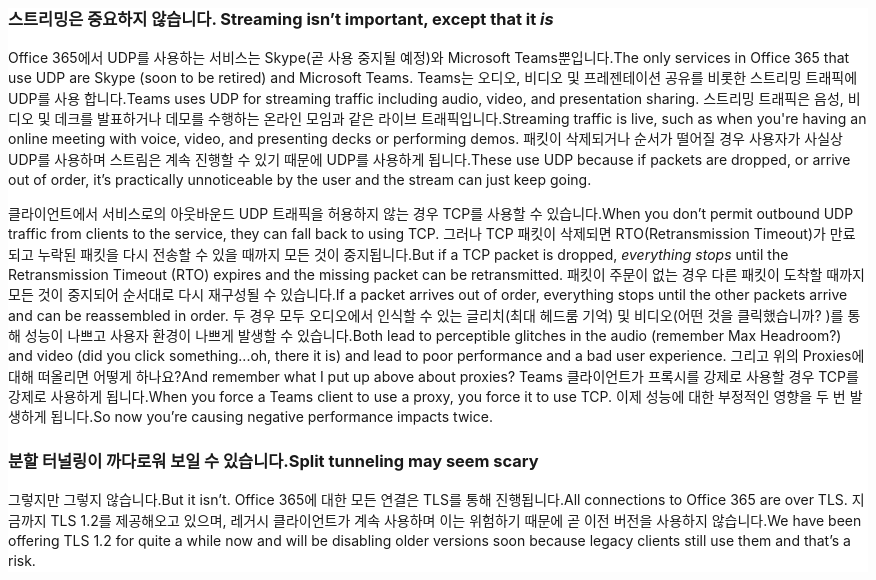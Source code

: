### <a name="streaming-isnt-important-except-that-it-is"></a><span data-ttu-id="32d0e-189">스트리밍은 중요하지 않습니다. </span><span class="sxs-lookup"><span data-stu-id="32d0e-189">Streaming isn’t important, except that it *is*</span></span>

<span data-ttu-id="32d0e-190">Office 365에서 UDP를 사용하는 서비스는 Skype(곧 사용 중지될 예정)와 Microsoft Teams뿐입니다.</span><span class="sxs-lookup"><span data-stu-id="32d0e-190">The only services in Office 365 that use UDP are Skype (soon to be retired) and Microsoft Teams.</span></span> <span data-ttu-id="32d0e-191">Teams는 오디오, 비디오 및 프레젠테이션 공유를 비롯한 스트리밍 트래픽에 UDP를 사용 합니다.</span><span class="sxs-lookup"><span data-stu-id="32d0e-191">Teams uses UDP for streaming traffic including audio, video, and presentation sharing.</span></span> <span data-ttu-id="32d0e-192">스트리밍 트래픽은 음성, 비디오 및 데크를 발표하거나 데모를 수행하는 온라인 모임과 같은 라이브 트래픽입니다.</span><span class="sxs-lookup"><span data-stu-id="32d0e-192">Streaming traffic is live, such as when you're having an online meeting with voice, video, and presenting decks or performing demos.</span></span> <span data-ttu-id="32d0e-193">패킷이 삭제되거나 순서가 떨어질 경우 사용자가 사실상 UDP를 사용하며 스트림은 계속 진행할 수 있기 때문에 UDP를 사용하게 됩니다.</span><span class="sxs-lookup"><span data-stu-id="32d0e-193">These use UDP because if packets are dropped, or arrive out of order, it’s practically unnoticeable by the user and the stream can just keep going.</span></span>

<span data-ttu-id="32d0e-194">클라이언트에서 서비스로의 아웃바운드 UDP 트래픽을 허용하지 않는 경우 TCP를 사용할 수 있습니다.</span><span class="sxs-lookup"><span data-stu-id="32d0e-194">When you don’t permit outbound UDP traffic from clients to the service, they can fall back to using TCP.</span></span> <span data-ttu-id="32d0e-195">그러나 TCP 패킷이 삭제되면  RTO(Retransmission Timeout)가 만료되고 누락된 패킷을 다시 전송할 수 있을 때까지 모든 것이 중지됩니다.</span><span class="sxs-lookup"><span data-stu-id="32d0e-195">But if a TCP packet is dropped, *everything stops* until the Retransmission Timeout (RTO) expires and the missing packet can be retransmitted.</span></span> <span data-ttu-id="32d0e-196">패킷이 주문이 없는 경우 다른 패킷이 도착할 때까지 모든 것이 중지되어 순서대로 다시 재구성될 수 있습니다.</span><span class="sxs-lookup"><span data-stu-id="32d0e-196">If a packet arrives out of order, everything stops until the other packets arrive and can be reassembled in order.</span></span> <span data-ttu-id="32d0e-197">두 경우 모두 오디오에서 인식할 수 있는 글리치(최대 헤드룸 기억) 및 비디오(어떤 것을 클릭했습니까? )를 통해 성능이 나쁘고 사용자 환경이 나쁘게 발생할 수 있습니다.</span><span class="sxs-lookup"><span data-stu-id="32d0e-197">Both lead to perceptible glitches in the audio (remember Max Headroom?) and video (did you click something...oh, there it is) and lead to poor performance and a bad user experience.</span></span> <span data-ttu-id="32d0e-198">그리고 위의 Proxies에 대해 떠올리면 어떻게 하나요?</span><span class="sxs-lookup"><span data-stu-id="32d0e-198">And remember what I put up above about proxies?</span></span> <span data-ttu-id="32d0e-199">Teams 클라이언트가 프록시를 강제로 사용할 경우 TCP를 강제로 사용하게 됩니다.</span><span class="sxs-lookup"><span data-stu-id="32d0e-199">When you force a Teams client to use a proxy, you force it to use TCP.</span></span> <span data-ttu-id="32d0e-200">이제 성능에 대한 부정적인 영향을 두 번 발생하게 됩니다.</span><span class="sxs-lookup"><span data-stu-id="32d0e-200">So now you’re causing negative performance impacts twice.</span></span>

### <a name="split-tunneling-may-seem-scary"></a><span data-ttu-id="32d0e-201">분할 터널링이 까다로워 보일 수 있습니다.</span><span class="sxs-lookup"><span data-stu-id="32d0e-201">Split tunneling may seem scary</span></span>

<span data-ttu-id="32d0e-202">그렇지만 그렇지 않습니다.</span><span class="sxs-lookup"><span data-stu-id="32d0e-202">But it isn’t.</span></span> <span data-ttu-id="32d0e-203">Office 365에 대한 모든 연결은 TLS를 통해 진행됩니다.</span><span class="sxs-lookup"><span data-stu-id="32d0e-203">All connections to Office 365 are over TLS.</span></span> <span data-ttu-id="32d0e-204">지금까지 TLS 1.2를 제공해오고 있으며, 레거시 클라이언트가 계속 사용하며 이는 위험하기 때문에 곧 이전 버전을 사용하지 않습니다.</span><span class="sxs-lookup"><span data-stu-id="32d0e-204">We have been offering TLS 1.2 for quite a while now and will be disabling older versions soon because legacy clients still use them and that’s a risk.</span></span>
